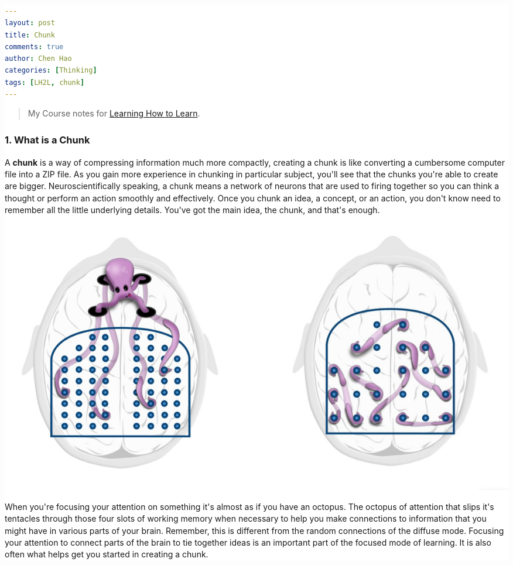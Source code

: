 ```yaml
---
layout: post
title: Chunk
comments: true
author: Chen Hao
categories: [Thinking]
tags: [LH2L, chunk]
---
```



> My Course notes for [Learning How to Learn](https://www.coursera.org/learn/learning-how-to-learn/home/welcome). 

### 1. What is a Chunk

A **chunk** is a way of compressing information much more compactly, creating a chunk is like converting a cumbersome computer file into a ZIP file. As you gain more experience in chunking in particular subject, you'll see that the chunks you're able to create are bigger. Neuroscientifically speaking, a chunk means a network of neurons that are used to firing together so you can think a thought or perform an action smoothly and effectively. Once you chunk an idea, a concept, or an action, you don't know need to remember all the little underlying details. You've got the main idea, the chunk, and that's enough.

![](/images/LHL_chunk/c_1.png) 

When you're focusing your attention on something it's almost as if you have an octopus. The octopus of attention that slips it's tentacles through those four slots of working memory when necessary to help you make connections to information that you might have in various parts of your brain. Remember, this is different from the random connections of the diffuse mode. Focusing your attention to connect parts of the brain to tie together ideas is an important part of the focused mode of learning. It is also often what helps get you started in creating a chunk.
